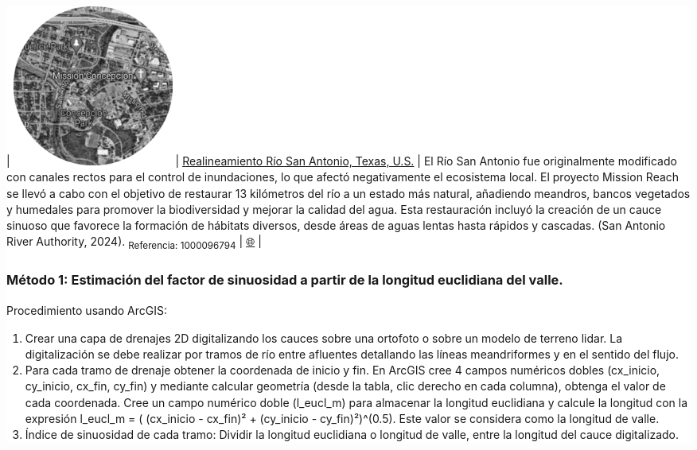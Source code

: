 | <img alt="R.HydroTools" src="Graph/SanAntonioTexasUS.png" width="200px">              | [Realineamiento Río San Antonio, Texas, U.S.](https://www.sariverauthority.org/es/about/history/)                                                                                                                                                                                  | El Río San Antonio fue originalmente modificado con canales rectos para el control de inundaciones, lo que afectó negativamente el ecosistema local. El proyecto Mission Reach se llevó a cabo con el objetivo de restaurar 13 kilómetros del río a un estado más natural, añadiendo meandros, bancos vegetados y humedales para promover la biodiversidad y mejorar la calidad del agua. Esta restauración incluyó la creación de un cauce sinuoso que favorece la formación de hábitats diversos, desde áreas de aguas lentas hasta rápidos y cascadas. (San Antonio River Authority, 2024). <sub>Referencia: 1000096794</sub>                                                                                                                                                                                                                                                                                                                                                                                                                                                                                                                                                                                                                                                                                                                                                                                                                                                                                                                                                                                                                                                                                                                                               | [:globe_with_meridians:](http://maps.google.com/maps?q=29.391923,-98.496194)   | 


### Método 1: Estimación del factor de sinuosidad a partir de la longitud euclidiana del valle.

Procedimiento usando ArcGIS:
1. Crear una capa de drenajes 2D digitalizando los cauces sobre una ortofoto o sobre un modelo de terreno lidar. La digitalización se debe realizar por tramos de río entre afluentes detallando las líneas meandriformes y en el sentido del flujo.					
2. Para cada tramo de drenaje obtener la coordenada de inicio y fin. En ArcGIS cree 4 campos numéricos dobles (cx_inicio, cy_inicio, cx_fin, cy_fin) y mediante calcular geometría (desde la tabla, clic derecho en cada columna), obtenga el valor de cada coordenada. Cree un campo numérico doble (l_eucl_m) para almacenar la longitud euclidiana y calcule la longitud con la expresión l_eucl_m = ( (cx_inicio - cx_fin)² + (cy_inicio - cy_fin)²)^(0.5). Este valor se considera como la longitud de valle.					
3. Índice de sinuosidad de cada tramo: Dividir la longitud euclidiana o longitud de valle, entre la longitud del cauce digitalizado.					
